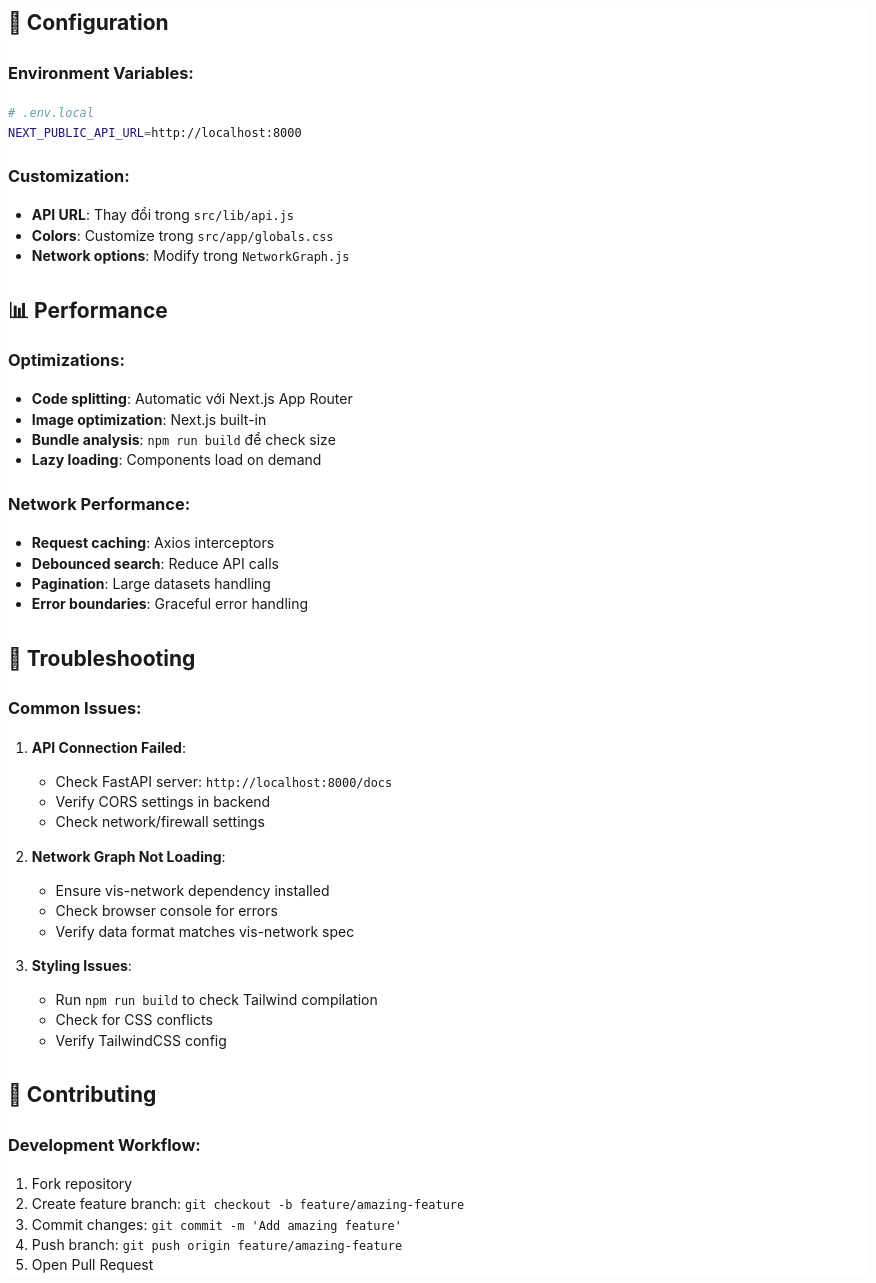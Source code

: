 ## 🔧 Configuration

### Environment Variables:
```bash
# .env.local
NEXT_PUBLIC_API_URL=http://localhost:8000
```

### Customization:
- **API URL**: Thay đổi trong `src/lib/api.js`
- **Colors**: Customize trong `src/app/globals.css`
- **Network options**: Modify trong `NetworkGraph.js`

## 📊 Performance

### Optimizations:
- **Code splitting**: Automatic với Next.js App Router
- **Image optimization**: Next.js built-in
- **Bundle analysis**: `npm run build` để check size
- **Lazy loading**: Components load on demand

### Network Performance:
- **Request caching**: Axios interceptors
- **Debounced search**: Reduce API calls
- **Pagination**: Large datasets handling
- **Error boundaries**: Graceful error handling

## 🐛 Troubleshooting

### Common Issues:

1. **API Connection Failed**:
   - Check FastAPI server: `http://localhost:8000/docs`
   - Verify CORS settings in backend
   - Check network/firewall settings

2. **Network Graph Not Loading**:
   - Ensure vis-network dependency installed
   - Check browser console for errors
   - Verify data format matches vis-network spec

3. **Styling Issues**:
   - Run `npm run build` to check Tailwind compilation
   - Check for CSS conflicts
   - Verify TailwindCSS config

## 🤝 Contributing

### Development Workflow:
1. Fork repository
2. Create feature branch: `git checkout -b feature/amazing-feature`
3. Commit changes: `git commit -m 'Add amazing feature'`
4. Push branch: `git push origin feature/amazing-feature`
5. Open Pull Request

